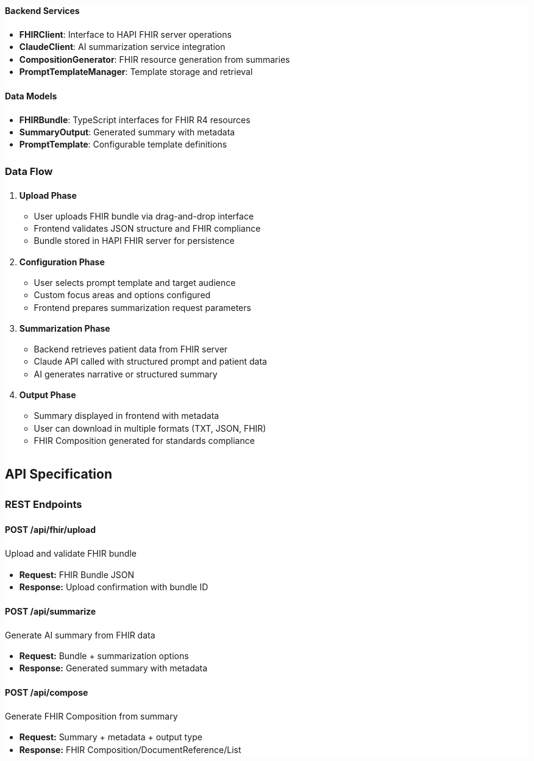 #### Backend Services
- **FHIRClient**: Interface to HAPI FHIR server operations
- **ClaudeClient**: AI summarization service integration
- **CompositionGenerator**: FHIR resource generation from summaries
- **PromptTemplateManager**: Template storage and retrieval

#### Data Models
- **FHIRBundle**: TypeScript interfaces for FHIR R4 resources
- **SummaryOutput**: Generated summary with metadata
- **PromptTemplate**: Configurable template definitions

### Data Flow

1. **Upload Phase**
   - User uploads FHIR bundle via drag-and-drop interface
   - Frontend validates JSON structure and FHIR compliance
   - Bundle stored in HAPI FHIR server for persistence

2. **Configuration Phase**
   - User selects prompt template and target audience
   - Custom focus areas and options configured
   - Frontend prepares summarization request parameters

3. **Summarization Phase**
   - Backend retrieves patient data from FHIR server
   - Claude API called with structured prompt and patient data
   - AI generates narrative or structured summary

4. **Output Phase**
   - Summary displayed in frontend with metadata
   - User can download in multiple formats (TXT, JSON, FHIR)
   - FHIR Composition generated for standards compliance

## API Specification

### REST Endpoints

#### POST /api/fhir/upload
Upload and validate FHIR bundle
- **Request:** FHIR Bundle JSON
- **Response:** Upload confirmation with bundle ID

#### POST /api/summarize
Generate AI summary from FHIR data
- **Request:** Bundle + summarization options
- **Response:** Generated summary with metadata

#### POST /api/compose
Generate FHIR Composition from summary
- **Request:** Summary + metadata + output type
- **Response:** FHIR Composition/DocumentReference/List
